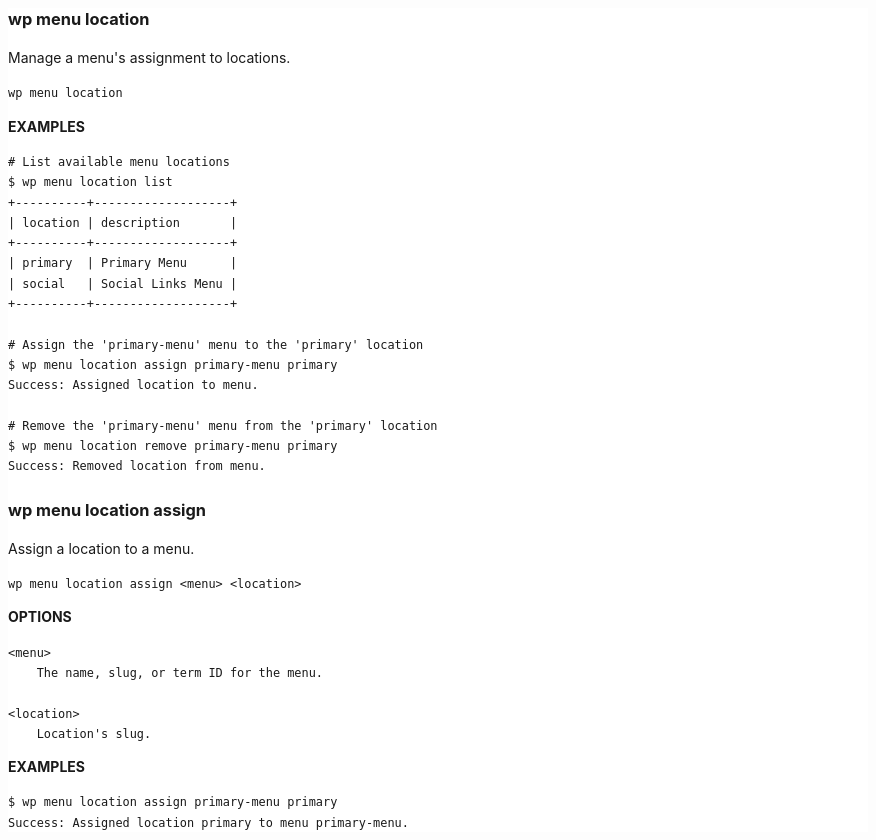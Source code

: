 

### wp menu location

Manage a menu's assignment to locations.

~~~
wp menu location
~~~

**EXAMPLES**

    # List available menu locations
    $ wp menu location list
    +----------+-------------------+
    | location | description       |
    +----------+-------------------+
    | primary  | Primary Menu      |
    | social   | Social Links Menu |
    +----------+-------------------+

    # Assign the 'primary-menu' menu to the 'primary' location
    $ wp menu location assign primary-menu primary
    Success: Assigned location to menu.

    # Remove the 'primary-menu' menu from the 'primary' location
    $ wp menu location remove primary-menu primary
    Success: Removed location from menu.





### wp menu location assign

Assign a location to a menu.

~~~
wp menu location assign <menu> <location>
~~~

**OPTIONS**

	<menu>
		The name, slug, or term ID for the menu.

	<location>
		Location's slug.

**EXAMPLES**

    $ wp menu location assign primary-menu primary
    Success: Assigned location primary to menu primary-menu.
